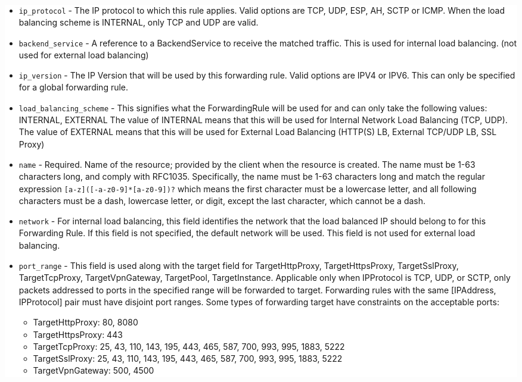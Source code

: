 * `ip_protocol` -
  The IP protocol to which this rule applies. Valid options are TCP,
  UDP, ESP, AH, SCTP or ICMP.
  When the load balancing scheme is INTERNAL, only TCP and UDP are
  valid.

* `backend_service` -
  A reference to a BackendService to receive the matched traffic.
  This is used for internal load balancing.
  (not used for external load balancing)

* `ip_version` -
  The IP Version that will be used by this forwarding rule. Valid
  options are IPV4 or IPV6. This can only be specified for a global
  forwarding rule.

* `load_balancing_scheme` -
  This signifies what the ForwardingRule will be used for and can only
  take the following values: INTERNAL, EXTERNAL The value of INTERNAL
  means that this will be used for Internal Network Load Balancing (TCP,
  UDP). The value of EXTERNAL means that this will be used for External
  Load Balancing (HTTP(S) LB, External TCP/UDP LB, SSL Proxy)

* `name` -
  Required. Name of the resource; provided by the client when the resource is
  created. The name must be 1-63 characters long, and comply with
  RFC1035. Specifically, the name must be 1-63 characters long and match
  the regular expression `[a-z]([-a-z0-9]*[a-z0-9])?` which means the
  first character must be a lowercase letter, and all following
  characters must be a dash, lowercase letter, or digit, except the last
  character, which cannot be a dash.

* `network` -
  For internal load balancing, this field identifies the network that
  the load balanced IP should belong to for this Forwarding Rule. If
  this field is not specified, the default network will be used.
  This field is not used for external load balancing.

* `port_range` -
  This field is used along with the target field for TargetHttpProxy,
  TargetHttpsProxy, TargetSslProxy, TargetTcpProxy, TargetVpnGateway,
  TargetPool, TargetInstance.
  Applicable only when IPProtocol is TCP, UDP, or SCTP, only packets
  addressed to ports in the specified range will be forwarded to target.
  Forwarding rules with the same [IPAddress, IPProtocol] pair must have
  disjoint port ranges.
  Some types of forwarding target have constraints on the acceptable
  ports:
  * TargetHttpProxy: 80, 8080
  * TargetHttpsProxy: 443
  * TargetTcpProxy: 25, 43, 110, 143, 195, 443, 465, 587, 700, 993, 995,
  1883, 5222
  * TargetSslProxy: 25, 43, 110, 143, 195, 443, 465, 587, 700, 993, 995,
  1883, 5222
  * TargetVpnGateway: 500, 4500
